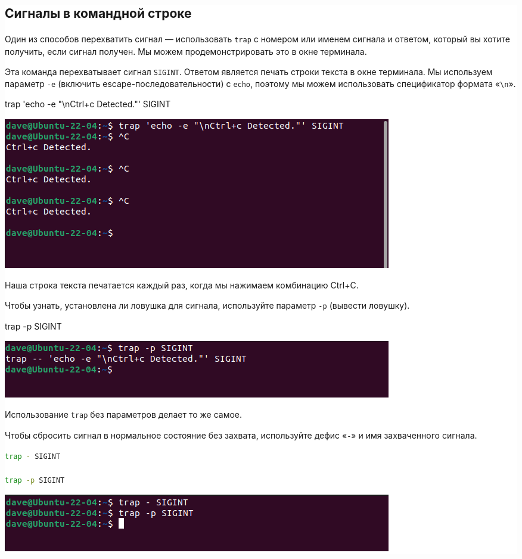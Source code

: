 ## Сигналы в командной строке

Один из способов перехватить сигнал — использовать `trap` с номером или именем сигнала и ответом, который вы хотите получить, если сигнал получен. Мы можем продемонстрировать это в окне терминала.

Эта команда перехватывает сигнал `SIGINT`. Ответом является печать строки текста в окне терминала. Мы используем параметр `-e` (включить escape-последовательности) с `echo`, поэтому мы можем использовать спецификатор формата «`\n`».

trap 'echo -e "\nCtrl+c Detected."' SIGINT

![](trap_2_images/2-11.png)

Наша строка текста печатается каждый раз, когда мы нажимаем комбинацию Ctrl+C.

Чтобы узнать, установлена ли ловушка для сигнала, используйте параметр `-p` (вывести ловушку).

trap -p SIGINT

![](trap_2_images/3-11.png)

Использование `trap` без параметров делает то же самое.

Чтобы сбросить сигнал в нормальное состояние без захвата, используйте дефис «`-`» и имя захваченного сигнала.
 ```bash
trap - SIGINT

trap -p SIGINT
```


![](trap_2_images/11-7.png)
